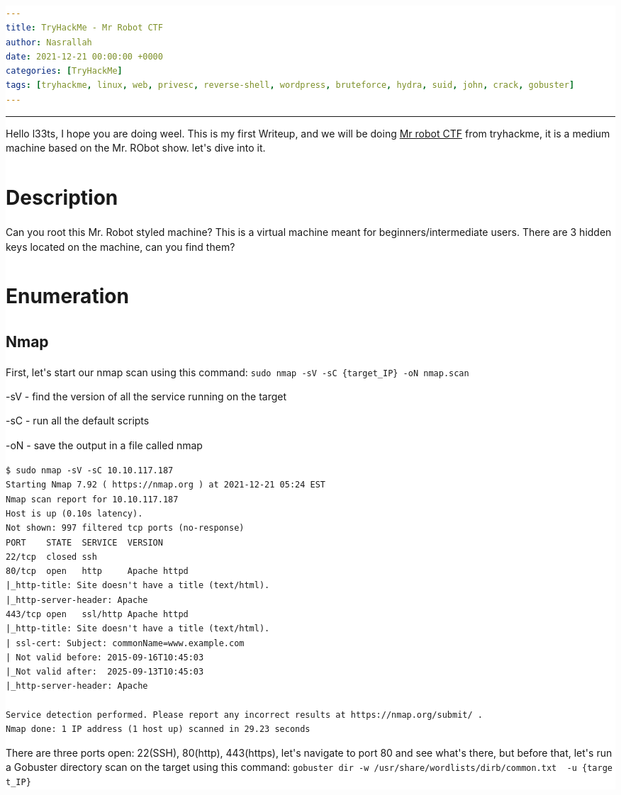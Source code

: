 ```yaml
---
title: TryHackMe - Mr Robot CTF
author: Nasrallah
date: 2021-12-21 00:00:00 +0000
categories: [TryHackMe]
tags: [tryhackme, linux, web, privesc, reverse-shell, wordpress, bruteforce, hydra, suid, john, crack, gobuster]
---
```


<div align="center"> <script src="https://tryhackme.com/badge/367641"></script> </div>

---

Hello l33ts, I hope you are doing weel. This is my first Writeup, and we will be doing [Mr robot CTF](https://tryhackme.com/room/mrrobot) from tryhackme, it is a medium machine based on the Mr. RObot show. let's dive into it.

# **Description**
 
Can you root this Mr. Robot styled machine? This is a virtual machine meant for beginners/intermediate users. There are 3 hidden keys located on the machine, can you find them?

# **Enumeration**

## Nmap
First, let's start our nmap scan using this command:
`sudo nmap -sV -sC {target_IP} -oN nmap.scan`

-sV - find the version of all the service running on the target

-sC - run all the default scripts

-oN - save the output in a file called nmap

```terminal
$ sudo nmap -sV -sC 10.10.117.187
Starting Nmap 7.92 ( https://nmap.org ) at 2021-12-21 05:24 EST
Nmap scan report for 10.10.117.187
Host is up (0.10s latency).
Not shown: 997 filtered tcp ports (no-response)
PORT    STATE  SERVICE  VERSION
22/tcp  closed ssh
80/tcp  open   http     Apache httpd
|_http-title: Site doesn't have a title (text/html).
|_http-server-header: Apache
443/tcp open   ssl/http Apache httpd
|_http-title: Site doesn't have a title (text/html).
| ssl-cert: Subject: commonName=www.example.com
| Not valid before: 2015-09-16T10:45:03
|_Not valid after:  2025-09-13T10:45:03
|_http-server-header: Apache

Service detection performed. Please report any incorrect results at https://nmap.org/submit/ .
Nmap done: 1 IP address (1 host up) scanned in 29.23 seconds
```
There are three ports open: 22(SSH), 80(http), 443(https), let's navigate to port 80 and see what's there, but before that, let's run a Gobuster directory scan on the target using this command: `gobuster dir -w /usr/share/wordlists/dirb/common.txt  -u {target_IP}`
